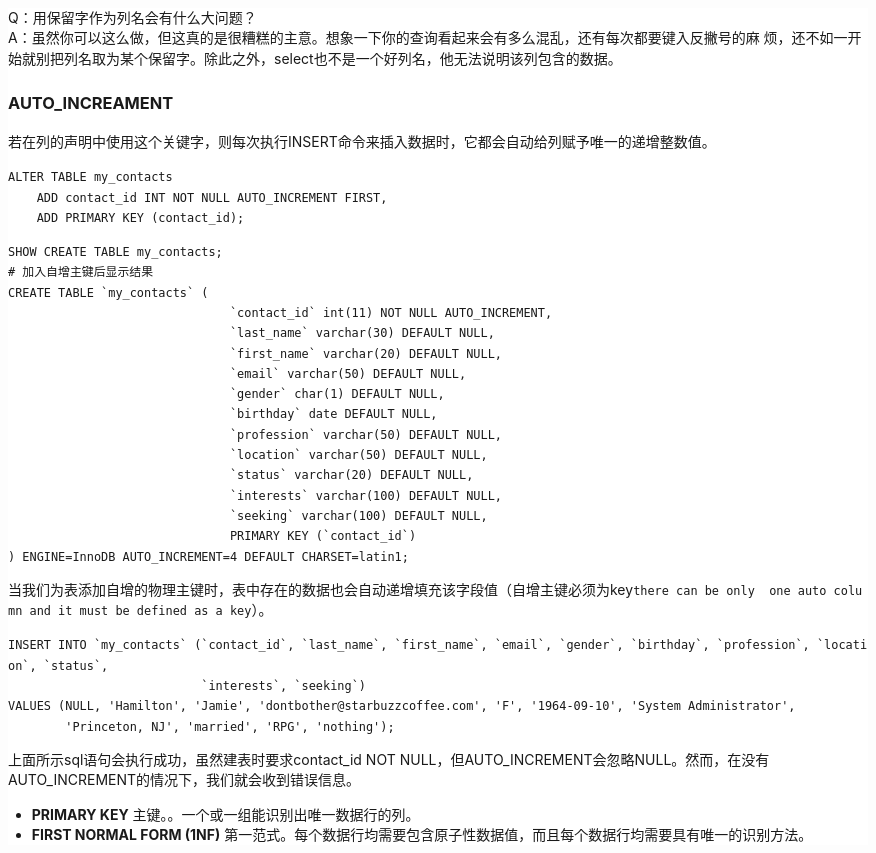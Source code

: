 Q：用保留字作为列名会有什么大问题？   
A：虽然你可以这么做，但这真的是很糟糕的主意。想象一下你的查询看起来会有多么混乱，还有每次都要键入反撇号的麻
烦，还不如一开始就别把列名取为某个保留字。除此之外，select也不是一个好列名，他无法说明该列包含的数据。


### AUTO_INCREAMENT

若在列的声明中使用这个关键字，则每次执行INSERT命令来插入数据时，它都会自动给列赋予唯一的递增整数值。

```
ALTER TABLE my_contacts
    ADD contact_id INT NOT NULL AUTO_INCREMENT FIRST,
    ADD PRIMARY KEY (contact_id);
```

```
SHOW CREATE TABLE my_contacts;
# 加入自增主键后显示结果
CREATE TABLE `my_contacts` (
                               `contact_id` int(11) NOT NULL AUTO_INCREMENT,
                               `last_name` varchar(30) DEFAULT NULL,
                               `first_name` varchar(20) DEFAULT NULL,
                               `email` varchar(50) DEFAULT NULL,
                               `gender` char(1) DEFAULT NULL,
                               `birthday` date DEFAULT NULL,
                               `profession` varchar(50) DEFAULT NULL,
                               `location` varchar(50) DEFAULT NULL,
                               `status` varchar(20) DEFAULT NULL,
                               `interests` varchar(100) DEFAULT NULL,
                               `seeking` varchar(100) DEFAULT NULL,
                               PRIMARY KEY (`contact_id`)
) ENGINE=InnoDB AUTO_INCREMENT=4 DEFAULT CHARSET=latin1;
```

当我们为表添加自增的物理主键时，表中存在的数据也会自动递增填充该字段值（自增主键必须为key```there can be only 
one auto column and it must be defined as a key```）。


```
INSERT INTO `my_contacts` (`contact_id`, `last_name`, `first_name`, `email`, `gender`, `birthday`, `profession`, `location`, `status`,
                           `interests`, `seeking`)
VALUES (NULL, 'Hamilton', 'Jamie', 'dontbother@starbuzzcoffee.com', 'F', '1964-09-10', 'System Administrator',
        'Princeton, NJ', 'married', 'RPG', 'nothing');
```
上面所示sql语句会执行成功，虽然建表时要求contact_id NOT NULL，但AUTO_INCREMENT会忽略NULL。然而，在没有
AUTO_INCREMENT的情况下，我们就会收到错误信息。



* **PRIMARY KEY** 主键。。一个或一组能识别出唯一数据行的列。
* **FIRST NORMAL FORM (1NF)** 第一范式。每个数据行均需要包含原子性数据值，而且每个数据行均需要具有唯一的识别方法。





